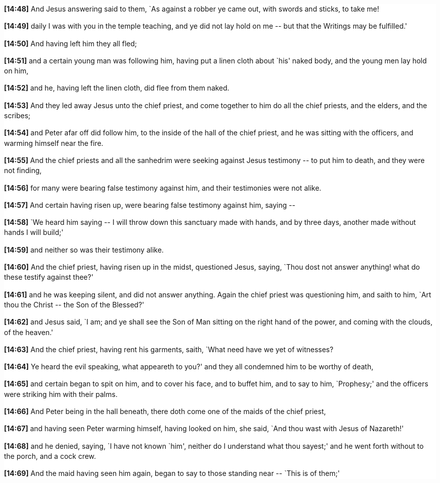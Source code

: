 **[14:48]** And Jesus answering said to them, \`As against a robber ye came out, with swords and sticks, to take me!

**[14:49]** daily I was with you in the temple teaching, and ye did not lay hold on me -- but that the Writings may be fulfilled.'

**[14:50]** And having left him they all fled;

**[14:51]** and a certain young man was following him, having put a linen cloth about \`his' naked body, and the young men lay hold on him,

**[14:52]** and he, having left the linen cloth, did flee from them naked.

**[14:53]** And they led away Jesus unto the chief priest, and come together to him do all the chief priests, and the elders, and the scribes;

**[14:54]** and Peter afar off did follow him, to the inside of the hall of the chief priest, and he was sitting with the officers, and warming himself near the fire.

**[14:55]** And the chief priests and all the sanhedrim were seeking against Jesus testimony -- to put him to death, and they were not finding,

**[14:56]** for many were bearing false testimony against him, and their testimonies were not alike.

**[14:57]** And certain having risen up, were bearing false testimony against him, saying --

**[14:58]** \`We heard him saying -- I will throw down this sanctuary made with hands, and by three days, another made without hands I will build;'

**[14:59]** and neither so was their testimony alike.

**[14:60]** And the chief priest, having risen up in the midst, questioned Jesus, saying, \`Thou dost not answer anything! what do these testify against thee?'

**[14:61]** and he was keeping silent, and did not answer anything. Again the chief priest was questioning him, and saith to him, \`Art thou the Christ -- the Son of the Blessed?'

**[14:62]** and Jesus said, \`I am; and ye shall see the Son of Man sitting on the right hand of the power, and coming with the clouds, of the heaven.'

**[14:63]** And the chief priest, having rent his garments, saith, \`What need have we yet of witnesses?

**[14:64]** Ye heard the evil speaking, what appeareth to you?' and they all condemned him to be worthy of death,

**[14:65]** and certain began to spit on him, and to cover his face, and to buffet him, and to say to him, \`Prophesy;' and the officers were striking him with their palms.

**[14:66]** And Peter being in the hall beneath, there doth come one of the maids of the chief priest,

**[14:67]** and having seen Peter warming himself, having looked on him, she said, \`And thou wast with Jesus of Nazareth!'

**[14:68]** and he denied, saying, \`I have not known \`him', neither do I understand what thou sayest;' and he went forth without to the porch, and a cock crew.

**[14:69]** And the maid having seen him again, began to say to those standing near -- \`This is of them;'
